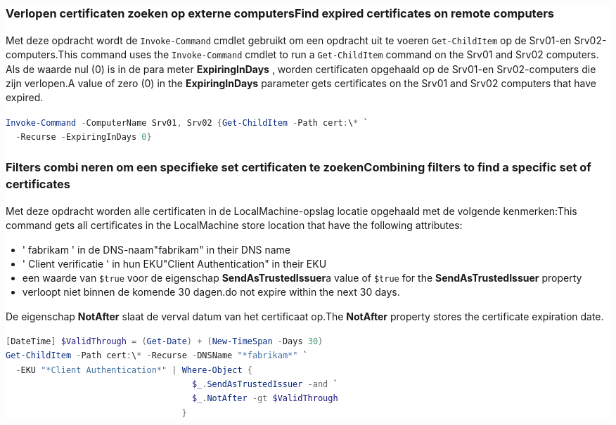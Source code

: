 ### <a name="find-expired-certificates-on-remote-computers"></a><span data-ttu-id="de619-159">Verlopen certificaten zoeken op externe computers</span><span class="sxs-lookup"><span data-stu-id="de619-159">Find expired certificates on remote computers</span></span>

<span data-ttu-id="de619-160">Met deze opdracht wordt de `Invoke-Command` cmdlet gebruikt om een opdracht uit te voeren `Get-ChildItem` op de Srv01-en Srv02-computers.</span><span class="sxs-lookup"><span data-stu-id="de619-160">This command uses the `Invoke-Command` cmdlet to run a `Get-ChildItem` command on the Srv01 and Srv02 computers.</span></span> <span data-ttu-id="de619-161">Als de waarde nul (0) is in de para meter **ExpiringInDays** , worden certificaten opgehaald op de Srv01-en Srv02-computers die zijn verlopen.</span><span class="sxs-lookup"><span data-stu-id="de619-161">A value of zero (0) in the **ExpiringInDays** parameter gets certificates on the Srv01 and Srv02 computers that have expired.</span></span>

```powershell
Invoke-Command -ComputerName Srv01, Srv02 {Get-ChildItem -Path cert:\* `
  -Recurse -ExpiringInDays 0}
```

### <a name="combining-filters-to-find-a-specific-set-of-certificates"></a><span data-ttu-id="de619-162">Filters combi neren om een specifieke set certificaten te zoeken</span><span class="sxs-lookup"><span data-stu-id="de619-162">Combining filters to find a specific set of certificates</span></span>

<span data-ttu-id="de619-163">Met deze opdracht worden alle certificaten in de LocalMachine-opslag locatie opgehaald met de volgende kenmerken:</span><span class="sxs-lookup"><span data-stu-id="de619-163">This command gets all certificates in the LocalMachine store location that have the following attributes:</span></span>

- <span data-ttu-id="de619-164">' fabrikam ' in de DNS-naam</span><span class="sxs-lookup"><span data-stu-id="de619-164">"fabrikam" in their DNS name</span></span>
- <span data-ttu-id="de619-165">' Client verificatie ' in hun EKU</span><span class="sxs-lookup"><span data-stu-id="de619-165">"Client Authentication" in their EKU</span></span>
- <span data-ttu-id="de619-166">een waarde van `$true` voor de eigenschap **SendAsTrustedIssuer**</span><span class="sxs-lookup"><span data-stu-id="de619-166">a value of `$true` for the **SendAsTrustedIssuer** property</span></span>
- <span data-ttu-id="de619-167">verloopt niet binnen de komende 30 dagen.</span><span class="sxs-lookup"><span data-stu-id="de619-167">do not expire within the next 30 days.</span></span>

<span data-ttu-id="de619-168">De eigenschap **NotAfter** slaat de verval datum van het certificaat op.</span><span class="sxs-lookup"><span data-stu-id="de619-168">The **NotAfter** property stores the certificate expiration date.</span></span>

```powershell
[DateTime] $ValidThrough = (Get-Date) + (New-TimeSpan -Days 30)
Get-ChildItem -Path cert:\* -Recurse -DNSName "*fabrikam*" `
  -EKU "*Client Authentication*" | Where-Object {
                                     $_.SendAsTrustedIssuer -and `
                                     $_.NotAfter -gt $ValidThrough
                                   }
```

